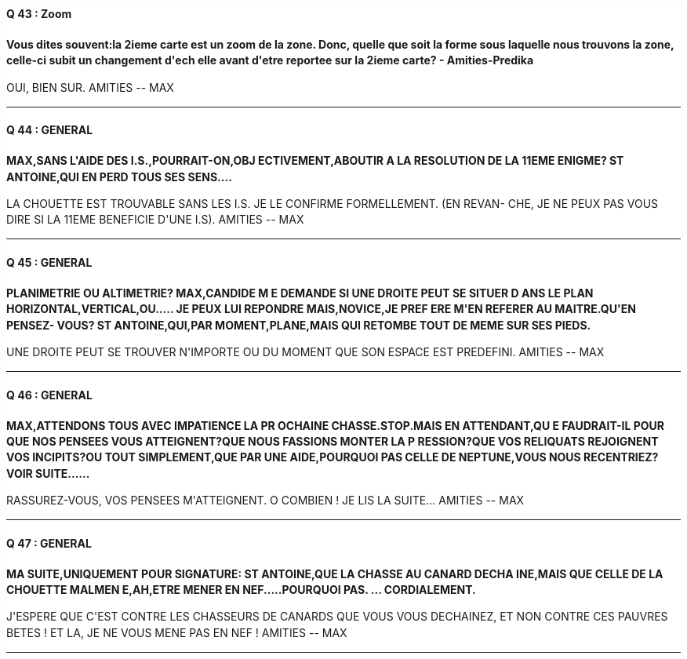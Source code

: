 #### Q 43 : Zoom

**Vous dites souvent:la 2ieme carte est un  zoom de la
zone. Donc, quelle que soit  la forme sous laquelle nous trouvons la
zone, celle-ci subit un changement d'ech elle avant d'etre reportee sur
la 2ieme  carte? - Amities-Predika**

OUI, BIEN SUR. AMITIES -- MAX

---

#### Q 44 : GENERAL

**MAX,SANS L'AIDE DES I.S.,POURRAIT-ON,OBJ
ECTIVEMENT,ABOUTIR A LA RESOLUTION DE LA 11EME ENIGME? ST ANTOINE,QUI EN
 PERD TOUS SES SENS....**

LA CHOUETTE EST TROUVABLE SANS LES I.S. JE LE CONFIRME
 FORMELLEMENT. (EN REVAN- CHE, JE NE PEUX PAS VOUS DIRE SI LA  11EME
BENEFICIE D'UNE I.S). AMITIES -- MAX

---

#### Q 45 : GENERAL

**PLANIMETRIE OU ALTIMETRIE? MAX,CANDIDE M E DEMANDE SI
UNE DROITE PEUT SE SITUER D ANS LE PLAN HORIZONTAL,VERTICAL,OU..... JE
PEUX LUI REPONDRE MAIS,NOVICE,JE PREF ERE M'EN REFERER AU MAITRE.QU'EN
PENSEZ- VOUS? ST ANTOINE,QUI,PAR MOMENT,PLANE,MAIS QUI RETOMBE TOUT DE
MEME SUR SES PIEDS.**

UNE DROITE PEUT SE TROUVER N'IMPORTE OU DU MOMENT QUE SON ESPACE EST PREDEFINI. AMITIES -- MAX

---

#### Q 46 : GENERAL

**MAX,ATTENDONS TOUS AVEC IMPATIENCE LA PR OCHAINE
CHASSE.STOP.MAIS EN ATTENDANT,QU E FAUDRAIT-IL POUR QUE NOS PENSEES VOUS
  ATTEIGNENT?QUE NOUS FASSIONS MONTER LA P RESSION?QUE VOS RELIQUATS
REJOIGNENT VOS INCIPITS?OU TOUT SIMPLEMENT,QUE PAR UNE  AIDE,POURQUOI
PAS CELLE DE NEPTUNE,VOUS  NOUS RECENTRIEZ?VOIR SUITE......**

RASSUREZ-VOUS, VOS PENSEES M'ATTEIGNENT. O COMBIEN ! JE LIS LA SUITE... AMITIES -- MAX

---

#### Q 47 : GENERAL

**MA SUITE,UNIQUEMENT POUR SIGNATURE: ST ANTOINE,QUE LA
CHASSE AU CANARD DECHA INE,MAIS QUE CELLE DE LA CHOUETTE MALMEN
E,AH,ETRE MENER EN NEF.....POURQUOI PAS. ... CORDIALEMENT.**

J'ESPERE QUE C'EST CONTRE LES CHASSEURS DE CANARDS QUE
 VOUS VOUS DECHAINEZ, ET NON CONTRE CES PAUVRES BETES ! ET LA, JE NE
VOUS MENE PAS EN NEF ! AMITIES -- MAX

---